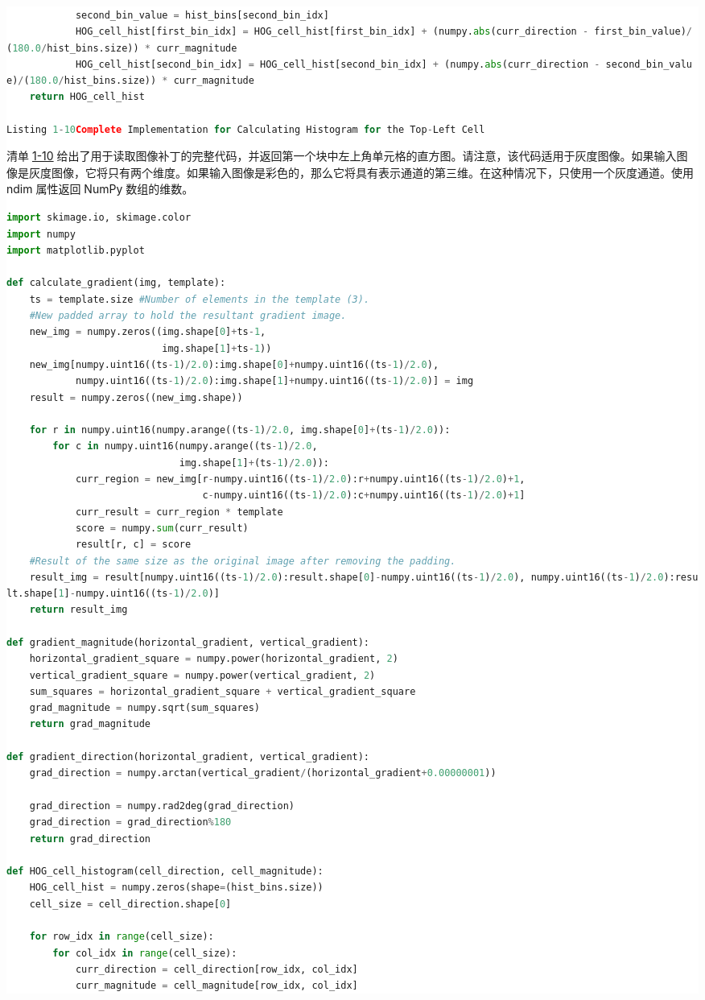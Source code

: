 ```py
            second_bin_value = hist_bins[second_bin_idx]
            HOG_cell_hist[first_bin_idx] = HOG_cell_hist[first_bin_idx] + (numpy.abs(curr_direction - first_bin_value)/(180.0/hist_bins.size)) * curr_magnitude
            HOG_cell_hist[second_bin_idx] = HOG_cell_hist[second_bin_idx] + (numpy.abs(curr_direction - second_bin_value)/(180.0/hist_bins.size)) * curr_magnitude
    return HOG_cell_hist

Listing 1-10Complete Implementation for Calculating Histogram for the Top-Left Cell

```

清单 [1-10](#PC16) 给出了用于读取图像补丁的完整代码，并返回第一个块中左上角单元格的直方图。请注意，该代码适用于灰度图像。如果输入图像是灰度图像，它将只有两个维度。如果输入图像是彩色的，那么它将具有表示通道的第三维。在这种情况下，只使用一个灰度通道。使用 ndim 属性返回 NumPy 数组的维数。

```py
import skimage.io, skimage.color
import numpy
import matplotlib.pyplot

def calculate_gradient(img, template):
    ts = template.size #Number of elements in the template (3).
    #New padded array to hold the resultant gradient image.
    new_img = numpy.zeros((img.shape[0]+ts-1,
                           img.shape[1]+ts-1))
    new_img[numpy.uint16((ts-1)/2.0):img.shape[0]+numpy.uint16((ts-1)/2.0),
            numpy.uint16((ts-1)/2.0):img.shape[1]+numpy.uint16((ts-1)/2.0)] = img
    result = numpy.zeros((new_img.shape))

    for r in numpy.uint16(numpy.arange((ts-1)/2.0, img.shape[0]+(ts-1)/2.0)):
        for c in numpy.uint16(numpy.arange((ts-1)/2.0,
                              img.shape[1]+(ts-1)/2.0)):
            curr_region = new_img[r-numpy.uint16((ts-1)/2.0):r+numpy.uint16((ts-1)/2.0)+1,
                                  c-numpy.uint16((ts-1)/2.0):c+numpy.uint16((ts-1)/2.0)+1]
            curr_result = curr_region * template
            score = numpy.sum(curr_result)
            result[r, c] = score
    #Result of the same size as the original image after removing the padding.
    result_img = result[numpy.uint16((ts-1)/2.0):result.shape[0]-numpy.uint16((ts-1)/2.0), numpy.uint16((ts-1)/2.0):result.shape[1]-numpy.uint16((ts-1)/2.0)]
    return result_img

def gradient_magnitude(horizontal_gradient, vertical_gradient):
    horizontal_gradient_square = numpy.power(horizontal_gradient, 2)
    vertical_gradient_square = numpy.power(vertical_gradient, 2)
    sum_squares = horizontal_gradient_square + vertical_gradient_square
    grad_magnitude = numpy.sqrt(sum_squares)
    return grad_magnitude

def gradient_direction(horizontal_gradient, vertical_gradient):
    grad_direction = numpy.arctan(vertical_gradient/(horizontal_gradient+0.00000001))  

    grad_direction = numpy.rad2deg(grad_direction)
    grad_direction = grad_direction%180
    return grad_direction

def HOG_cell_histogram(cell_direction, cell_magnitude):
    HOG_cell_hist = numpy.zeros(shape=(hist_bins.size))
    cell_size = cell_direction.shape[0]

    for row_idx in range(cell_size):
        for col_idx in range(cell_size):
            curr_direction = cell_direction[row_idx, col_idx]
            curr_magnitude = cell_magnitude[row_idx, col_idx]

```